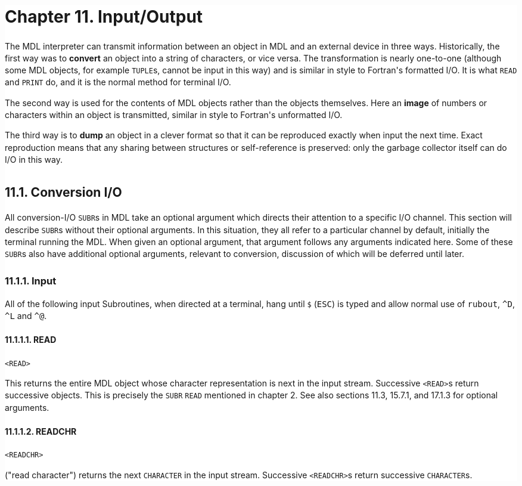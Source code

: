 # Chapter 11. Input/Output

The MDL interpreter can transmit information between an object in MDL
and an external device in three ways. Historically, the first way was
to **convert** an object into a string of characters, or vice versa.
The transformation is nearly one-to-one (although some MDL objects,
for example `TUPLE`s, cannot be input in this way) and is similar in
style to Fortran's formatted I/O. It is what `READ` and `PRINT` do,
and it is the normal method for terminal I/O.

The second way is used for the contents of MDL objects rather than
the objects themselves. Here an **image** of numbers or characters
within an object is transmitted, similar in style to Fortran's
unformatted I/O.

The third way is to **dump** an object in a clever format so that it
can be reproduced exactly when input the next time. Exact
reproduction means that any sharing between structures or
self-reference is preserved: only the garbage collector itself can do
I/O in this way.

## 11.1. Conversion I/O

All conversion-I/O `SUBR`s in MDL take an optional argument which
directs their attention to a specific I/O channel. This section will
describe `SUBR`s without their optional arguments. In this situation,
they all refer to a particular channel by default, initially the
terminal running the MDL. When given an optional argument, that
argument follows any arguments indicated here. Some of these `SUBR`s
also have additional optional arguments, relevant to conversion,
discussion of which will be deferred until later.

### 11.1.1. Input

All of the following input Subroutines, when directed at a terminal,
hang until `$` (<kbd>ESC</kbd>) is typed and allow normal use of
<kbd>rubout</kbd>, <kbd>^D</kbd>, <kbd>^L</kbd> and <kbd>^@</kbd>.

#### 11.1.1.1. READ

    <READ>

This returns the entire MDL object whose character representation is
next in the input stream. Successive `<READ>`s return successive
objects. This is precisely the `SUBR` `READ` mentioned in chapter 2.
See also sections 11.3, 15.7.1, and 17.1.3 for optional arguments.

#### 11.1.1.2. READCHR

    <READCHR>

("read character") returns the next `CHARACTER` in the input stream.
Successive `<READCHR>`s return successive `CHARACTER`s.
